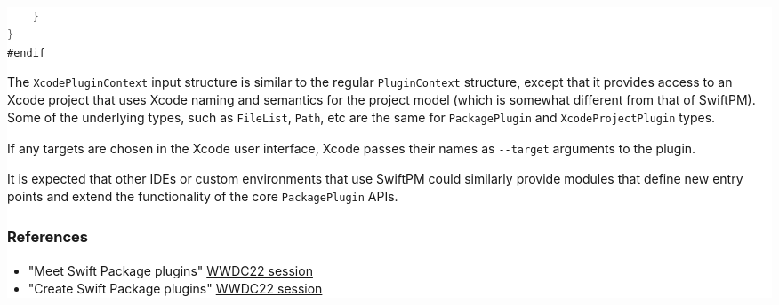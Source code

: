 ```swift
    }
}
#endif
```

The `XcodePluginContext` input structure is similar to the regular `PluginContext` structure, except that it provides access to an Xcode project that uses Xcode naming and semantics for the project model (which is somewhat different from that of SwiftPM).  Some of the underlying types, such as `FileList`, `Path`, etc are the same for `PackagePlugin` and `XcodeProjectPlugin` types.

If any targets are chosen in the Xcode user interface, Xcode passes their names as `--target` arguments to the plugin.

It is expected that other IDEs or custom environments that use SwiftPM could similarly provide modules that define new entry points and extend the functionality of the core `PackagePlugin` APIs.

### References

- "Meet Swift Package plugins" [WWDC22 session](https://developer.apple.com/videos/play/wwdc2022-110359)
- "Create Swift Package plugins" [WWDC22 session](https://developer.apple.com/videos/play/wwdc2022-110401)
